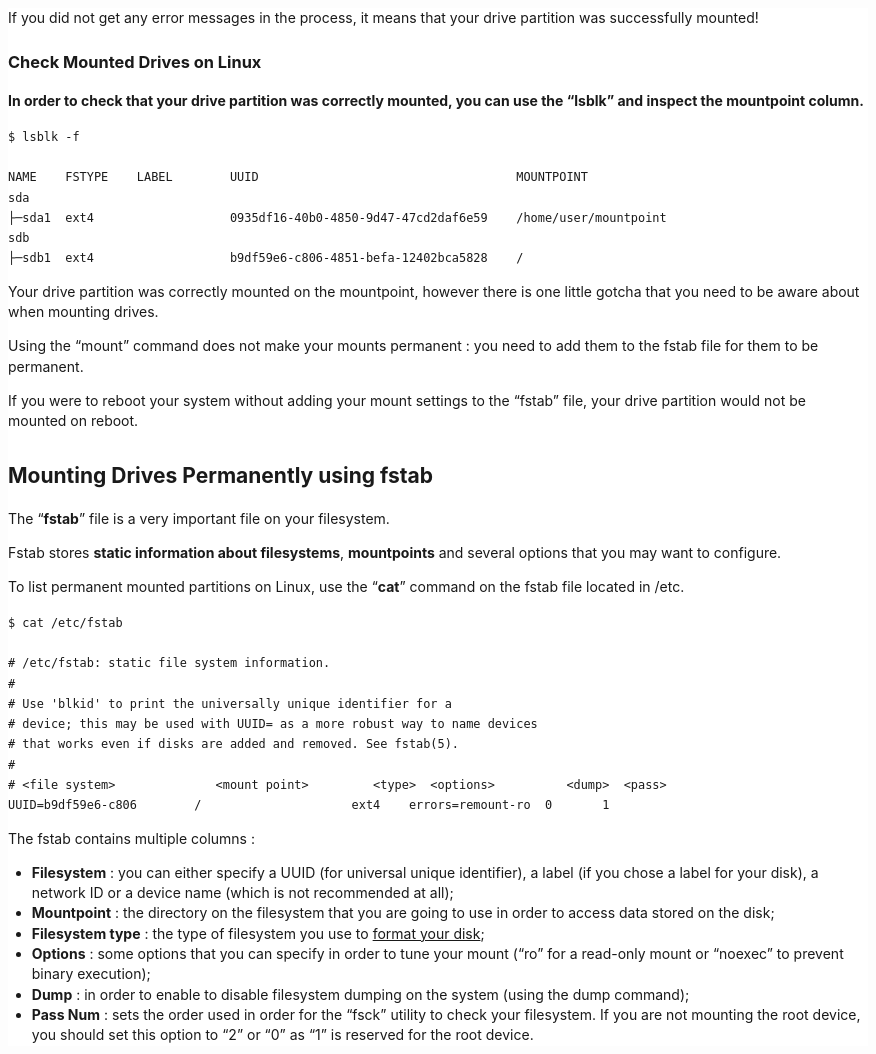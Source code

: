 If you did not get any error messages in the process, it means that your drive partition was successfully mounted!

### Check Mounted Drives on Linux

**In order to check that your drive partition was correctly mounted, you can use the “lsblk” and inspect the mountpoint column.**

```
$ lsblk -f

NAME    FSTYPE    LABEL        UUID                                    MOUNTPOINT
sda
├─sda1  ext4                   0935df16-40b0-4850-9d47-47cd2daf6e59    /home/user/mountpoint
sdb
├─sdb1  ext4                   b9df59e6-c806-4851-befa-12402bca5828    /
```

Your drive partition was correctly mounted on the mountpoint, however there is one little gotcha that you need to be aware about when mounting drives.

Using the “mount” command does not make your mounts permanent : you need to add them to the fstab file for them to be permanent.

If you were to reboot your system without adding your mount settings to the “fstab” file, your drive partition would not be mounted on reboot.

## Mounting Drives Permanently using fstab

The “**fstab**” file is a very important file on your filesystem.

Fstab stores **static information about filesystems**, **mountpoints** and several options that you may want to configure.

To list permanent mounted partitions on Linux, use the “**cat**” command on the fstab file located in /etc.

```
$ cat /etc/fstab

# /etc/fstab: static file system information. 
#
# Use 'blkid' to print the universally unique identifier for a
# device; this may be used with UUID= as a more robust way to name devices
# that works even if disks are added and removed. See fstab(5).
#
# <file system>              <mount point>         <type>  <options>          <dump>  <pass>
UUID=b9df59e6-c806        /                     ext4    errors=remount-ro  0       1
```

The fstab contains multiple columns :

-   **Filesystem** : you can either specify a UUID (for universal unique identifier), a label (if you chose a label for your disk), a network ID or a device name (which is not recommended at all);
-   **Mountpoint** : the directory on the filesystem that you are going to use in order to access data stored on the disk;
-   **Filesystem type** : the type of filesystem you use to [format your disk](https://devconnected.com/how-to-format-disk-partitions-on-linux/);
-   **Options** : some options that you can specify in order to tune your mount (“ro” for a read-only mount or “noexec” to prevent binary execution);
-   **Dump** : in order to enable to disable filesystem dumping on the system (using the dump command);
-   **Pass Num** : sets the order used in order for the “fsck” utility to check your filesystem. If you are not mounting the root device, you should set this option to “2” or “0” as “1” is reserved for the root device.
